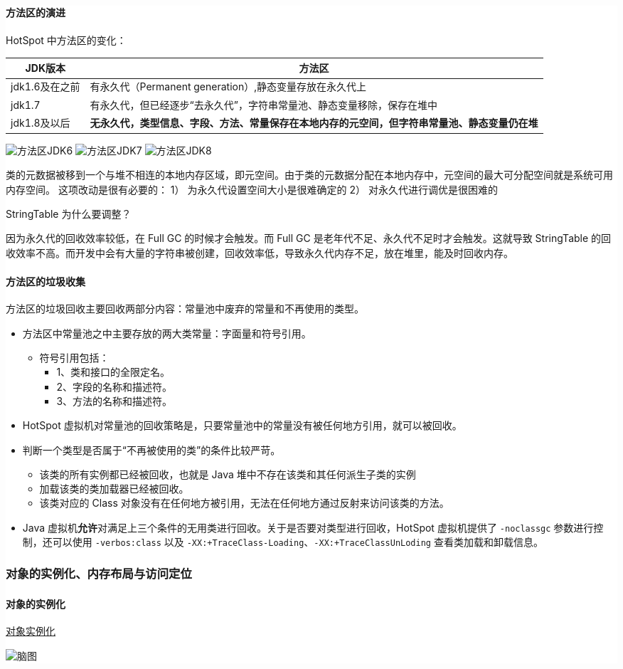 #### 方法区的演进

HotSpot 中方法区的变化：

| JDK版本        | 方法区                                                       |
| -------------- | ------------------------------------------------------------ |
| jdk1.6及在之前 | 有永久代（Permanent generation）,静态变量存放在永久代上      |
| jdk1.7         | 有永久代，但已经逐步“去永久代”，字符串常量池、静态变量移除，保存在堆中 |
| jdk1.8及以后   | **无永久代，类型信息、字段、方法、常量保存在本地内存的元空间，但字符串常量池、静态变量仍在堆** |

![方法区JDK6](http://image.yzqfrist.com/20201217074021.png)
![方法区JDK7](http://image.yzqfrist.com/20201217074023.png)
![方法区JDK8](http://image.yzqfrist.com/20201217074026.png)

类的元数据被移到一个与堆不相连的本地内存区域，即元空间。由于类的元数据分配在本地内存中，元空间的最大可分配空间就是系统可用内存空间。
这项改动是很有必要的：
1） 为永久代设置空间大小是很难确定的
2） 对永久代进行调优是很困难的



StringTable 为什么要调整？

因为永久代的回收效率较低，在 Full GC 的时候才会触发。而 Full GC 是老年代不足、永久代不足时才会触发。这就导致 StringTable 的回收效率不高。而开发中会有大量的字符串被创建，回收效率低，导致永久代内存不足，放在堆里，能及时回收内存。

#### 方法区的垃圾收集

方法区的垃圾回收主要回收两部分内容：常量池中废弃的常量和不再使用的类型。

- 方法区中常量池之中主要存放的两大类常量：字面量和符号引用。
    - 符号引用包括：
        - 1、类和接口的全限定名。 
        - 2、字段的名称和描述符。
        - 3、方法的名称和描述符。

- HotSpot 虚拟机对常量池的回收策略是，只要常量池中的常量没有被任何地方引用，就可以被回收。
- 判断一个类型是否属于“不再被使用的类”的条件比较严苛。
    - 该类的所有实例都已经被回收，也就是 Java 堆中不存在该类和其任何派生子类的实例
    - 加载该类的类加载器已经被回收。
    - 该类对应的 Class 对象没有在任何地方被引用，无法在任何地方通过反射来访问该类的方法。
- Java 虚拟机**允许**对满足上三个条件的无用类进行回收。关于是否要对类型进行回收，HotSpot 虚拟机提供了 `-noclassgc` 参数进行控制，还可以使用 `-verbos:class` 以及 `-XX:+TraceClass-Loading`、`-XX:+TraceClassUnLoding` 查看类加载和卸载信息。

### 对象的实例化、内存布局与访问定位

#### 对象的实例化



[对象实例化](https://cdn.jsdelivr.net/gh/YangZhiqiang98/ImageBed/20220201211218.svg)

![脑图](https://cdn.jsdelivr.net/gh/YangZhiqiang98/ImageBed/20220201211218.svg)
